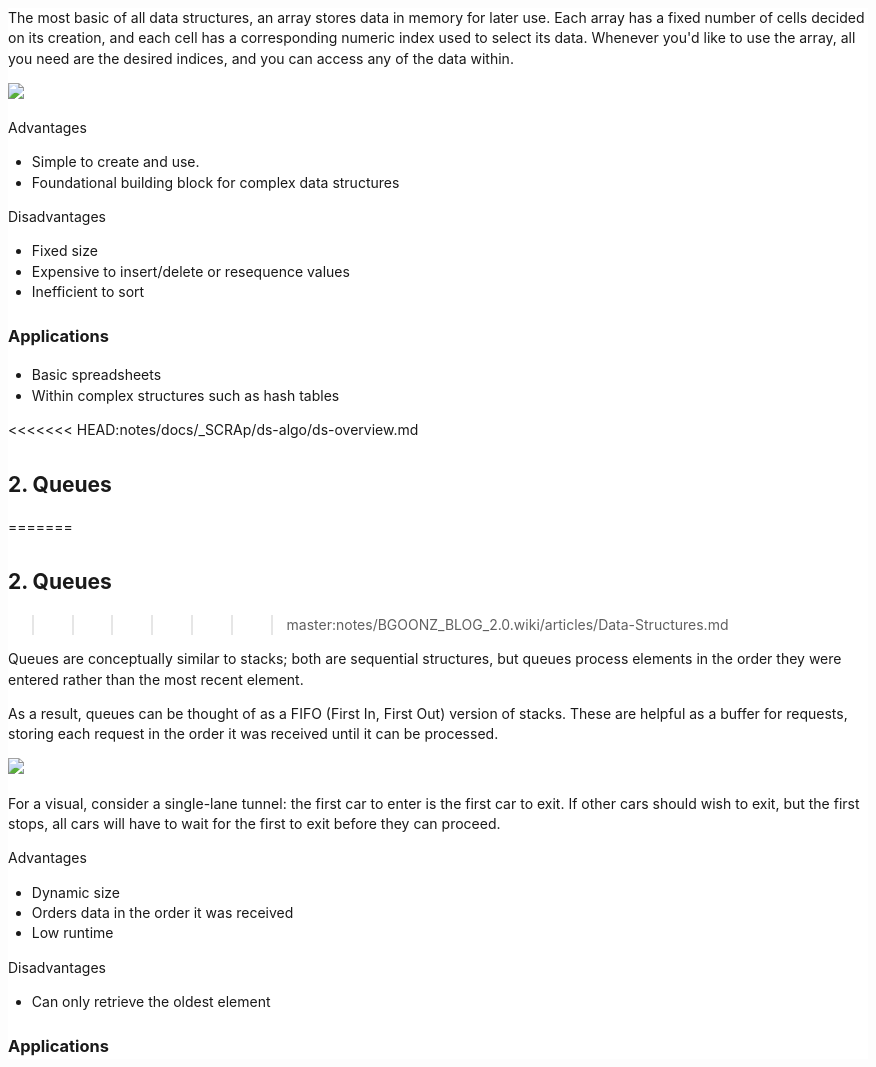 The most basic of all data structures, an array stores data in memory for later use. Each array has a fixed number of cells decided on its creation, and each cell has a corresponding numeric index used to select its data. Whenever you'd like to use the array, all you need are the desired indices, and you can access any of the data within.

![](https://www.educative.io/api/page/6094484883374080/image/download/5163503745761280)

Advantages

-   Simple to create and use.
-   Foundational building block for complex data structures

Disadvantages

-   Fixed size
-   Expensive to insert/delete or resequence values
-   Inefficient to sort

### Applications

-   Basic spreadsheets
-   Within complex structures such as hash tables

<<<<<<< HEAD:notes/docs/_SCRAp/ds-algo/ds-overview.md
## 2. Queues
=======
## 2\. Queues
>>>>>>> master:notes/BGOONZ_BLOG_2.0.wiki/articles/Data-Structures.md

Queues are conceptually similar to stacks; both are sequential structures, but queues process elements in the order they were entered rather than the most recent element.

As a result, queues can be thought of as a FIFO (First In, First Out) version of stacks. These are helpful as a buffer for requests, storing each request in the order it was received until it can be processed.

![](https://www.educative.io/api/page/6094484883374080/image/download/4608256413532160)

For a visual, consider a single-lane tunnel: the first car to enter is the first car to exit. If other cars should wish to exit, but the first stops, all cars will have to wait for the first to exit before they can proceed.

Advantages

-   Dynamic size
-   Orders data in the order it was received
-   Low runtime

Disadvantages

-   Can only retrieve the oldest element

### Applications
